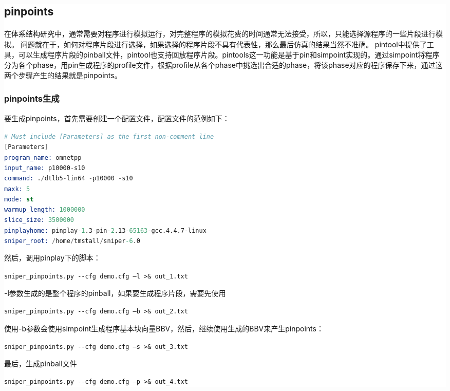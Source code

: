 ## pinpoints
在体系结构研究中，通常需要对程序进行模拟运行，对完整程序的模拟花费的时间通常无法接受，所以，只能选择源程序的一些片段进行模拟。
问题就在于，如何对程序片段进行选择，如果选择的程序片段不具有代表性，那么最后仿真的结果当然不准确。
pintool中提供了工具，可以生成程序片段的pinball文件，pintool也支持回放程序片段。pintools这一功能是基于pin和simpoint实现的。通过simpoint将程序分为各个phase，用pin生成程序的profile文件，根据profile从各个phase中挑选出合适的phase，将该phase对应的程序保存下来，通过这两个步骤产生的结果就是pinpoints。

### pinpoints生成
要生成pinpoints，首先需要创建一个配置文件，配置文件的范例如下：
```s
# Must include [Parameters] as the first non-comment line
[Parameters]
program_name: omnetpp
input_name: p10000-s10
command: ./dtlb5-lin64 -p10000 -s10
maxk: 5
mode: st
warmup_length: 1000000
slice_size: 3500000
pinplayhome: pinplay-1.3-pin-2.13-65163-gcc.4.4.7-linux
sniper_root: /home/tmstall/sniper-6.0
```
然后，调用pinplay下的脚本：
```shell
sniper_pinpoints.py --cfg demo.cfg –l >& out_1.txt
```
-l参数生成的是整个程序的pinball，如果要生成程序片段，需要先使用
```shell
sniper_pinpoints.py --cfg demo.cfg –b >& out_2.txt
```
使用-b参数会使用simpoint生成程序基本块向量BBV，然后，继续使用生成的BBV来产生pinpoints：
```shell
sniper_pinpoints.py --cfg demo.cfg –s >& out_3.txt
```
最后，生成pinball文件
```shell
sniper_pinpoints.py --cfg demo.cfg –p >& out_4.txt
```